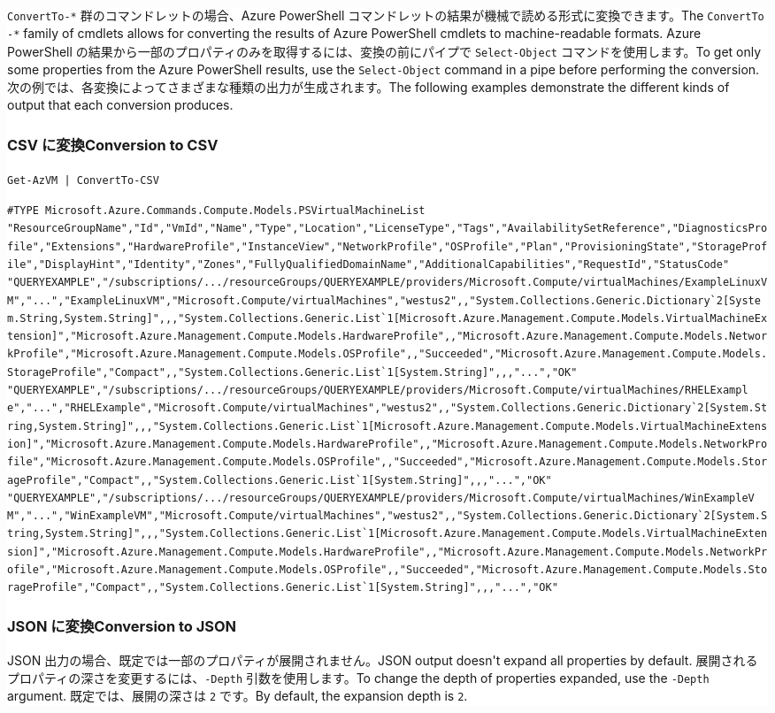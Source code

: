 <span data-ttu-id="c1f45-137">`ConvertTo-*` 群のコマンドレットの場合、Azure PowerShell コマンドレットの結果が機械で読める形式に変換できます。</span><span class="sxs-lookup"><span data-stu-id="c1f45-137">The `ConvertTo-*` family of cmdlets allows for converting the results of Azure PowerShell cmdlets to machine-readable formats.</span></span> <span data-ttu-id="c1f45-138">Azure PowerShell の結果から一部のプロパティのみを取得するには、変換の前にパイプで `Select-Object` コマンドを使用します。</span><span class="sxs-lookup"><span data-stu-id="c1f45-138">To get only some properties from the Azure PowerShell results, use the `Select-Object` command in a pipe before performing the conversion.</span></span> <span data-ttu-id="c1f45-139">次の例では、各変換によってさまざまな種類の出力が生成されます。</span><span class="sxs-lookup"><span data-stu-id="c1f45-139">The following examples demonstrate the different kinds of output that each conversion produces.</span></span>

### <a name="conversion-to-csv"></a><span data-ttu-id="c1f45-140">CSV に変換</span><span class="sxs-lookup"><span data-stu-id="c1f45-140">Conversion to CSV</span></span>

```azurepowershell-interactive
Get-AzVM | ConvertTo-CSV
```

```output
#TYPE Microsoft.Azure.Commands.Compute.Models.PSVirtualMachineList
"ResourceGroupName","Id","VmId","Name","Type","Location","LicenseType","Tags","AvailabilitySetReference","DiagnosticsProfile","Extensions","HardwareProfile","InstanceView","NetworkProfile","OSProfile","Plan","ProvisioningState","StorageProfile","DisplayHint","Identity","Zones","FullyQualifiedDomainName","AdditionalCapabilities","RequestId","StatusCode"
"QUERYEXAMPLE","/subscriptions/.../resourceGroups/QUERYEXAMPLE/providers/Microsoft.Compute/virtualMachines/ExampleLinuxVM","...","ExampleLinuxVM","Microsoft.Compute/virtualMachines","westus2",,"System.Collections.Generic.Dictionary`2[System.String,System.String]",,,"System.Collections.Generic.List`1[Microsoft.Azure.Management.Compute.Models.VirtualMachineExtension]","Microsoft.Azure.Management.Compute.Models.HardwareProfile",,"Microsoft.Azure.Management.Compute.Models.NetworkProfile","Microsoft.Azure.Management.Compute.Models.OSProfile",,"Succeeded","Microsoft.Azure.Management.Compute.Models.StorageProfile","Compact",,"System.Collections.Generic.List`1[System.String]",,,"...","OK"
"QUERYEXAMPLE","/subscriptions/.../resourceGroups/QUERYEXAMPLE/providers/Microsoft.Compute/virtualMachines/RHELExample","...","RHELExample","Microsoft.Compute/virtualMachines","westus2",,"System.Collections.Generic.Dictionary`2[System.String,System.String]",,,"System.Collections.Generic.List`1[Microsoft.Azure.Management.Compute.Models.VirtualMachineExtension]","Microsoft.Azure.Management.Compute.Models.HardwareProfile",,"Microsoft.Azure.Management.Compute.Models.NetworkProfile","Microsoft.Azure.Management.Compute.Models.OSProfile",,"Succeeded","Microsoft.Azure.Management.Compute.Models.StorageProfile","Compact",,"System.Collections.Generic.List`1[System.String]",,,"...","OK"
"QUERYEXAMPLE","/subscriptions/.../resourceGroups/QUERYEXAMPLE/providers/Microsoft.Compute/virtualMachines/WinExampleVM","...","WinExampleVM","Microsoft.Compute/virtualMachines","westus2",,"System.Collections.Generic.Dictionary`2[System.String,System.String]",,,"System.Collections.Generic.List`1[Microsoft.Azure.Management.Compute.Models.VirtualMachineExtension]","Microsoft.Azure.Management.Compute.Models.HardwareProfile",,"Microsoft.Azure.Management.Compute.Models.NetworkProfile","Microsoft.Azure.Management.Compute.Models.OSProfile",,"Succeeded","Microsoft.Azure.Management.Compute.Models.StorageProfile","Compact",,"System.Collections.Generic.List`1[System.String]",,,"...","OK"
```

### <a name="conversion-to-json"></a><span data-ttu-id="c1f45-141">JSON に変換</span><span class="sxs-lookup"><span data-stu-id="c1f45-141">Conversion to JSON</span></span>

<span data-ttu-id="c1f45-142">JSON 出力の場合、既定では一部のプロパティが展開されません。</span><span class="sxs-lookup"><span data-stu-id="c1f45-142">JSON output doesn't expand all properties by default.</span></span> <span data-ttu-id="c1f45-143">展開されるプロパティの深さを変更するには、`-Depth` 引数を使用します。</span><span class="sxs-lookup"><span data-stu-id="c1f45-143">To change the depth of properties expanded, use the `-Depth` argument.</span></span> <span data-ttu-id="c1f45-144">既定では、展開の深さは `2` です。</span><span class="sxs-lookup"><span data-stu-id="c1f45-144">By default, the expansion depth is `2`.</span></span>
